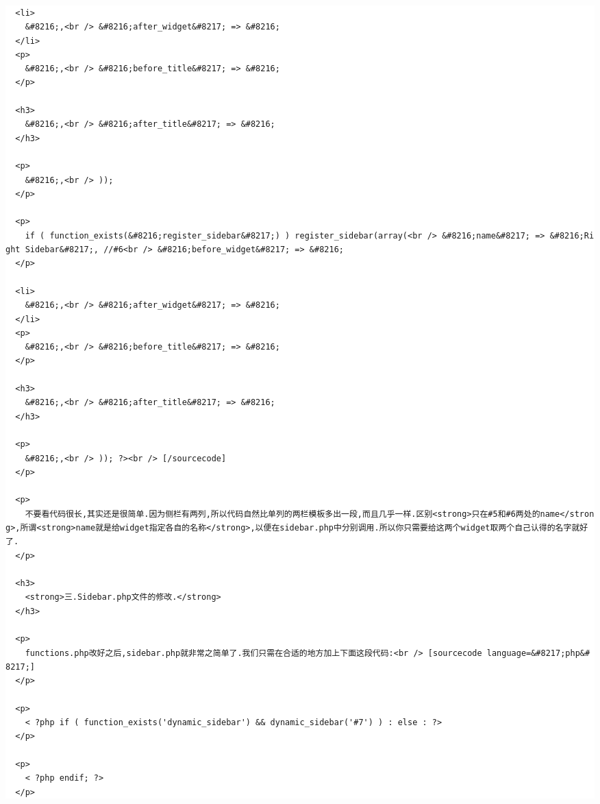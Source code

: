       <li>
        &#8216;,<br /> &#8216;after_widget&#8217; => &#8216;
      </li>
      <p>
        &#8216;,<br /> &#8216;before_title&#8217; => &#8216;
      </p>
      
      <h3>
        &#8216;,<br /> &#8216;after_title&#8217; => &#8216;
      </h3>
      
      <p>
        &#8216;,<br /> ));
      </p>
      
      <p>
        if ( function_exists(&#8216;register_sidebar&#8217;) ) register_sidebar(array(<br /> &#8216;name&#8217; => &#8216;Right Sidebar&#8217;, //#6<br /> &#8216;before_widget&#8217; => &#8216;
      </p>
      
      <li>
        &#8216;,<br /> &#8216;after_widget&#8217; => &#8216;
      </li>
      <p>
        &#8216;,<br /> &#8216;before_title&#8217; => &#8216;
      </p>
      
      <h3>
        &#8216;,<br /> &#8216;after_title&#8217; => &#8216;
      </h3>
      
      <p>
        &#8216;,<br /> )); ?><br /> [/sourcecode]
      </p>
      
      <p>
        不要看代码很长,其实还是很简单.因为侧栏有两列,所以代码自然比单列的两栏模板多出一段,而且几乎一样.区别<strong>只在#5和#6两处的name</strong>,所谓<strong>name就是给widget指定各自的名称</strong>,以便在sidebar.php中分别调用.所以你只需要给这两个widget取两个自己认得的名字就好了.
      </p>
      
      <h3>
        <strong>三.Sidebar.php文件的修改.</strong>
      </h3>
      
      <p>
        functions.php改好之后,sidebar.php就非常之简单了.我们只需在合适的地方加上下面这段代码:<br /> [sourcecode language=&#8217;php&#8217;]
      </p>
      
      <p>
        < ?php if ( function_exists('dynamic_sidebar') && dynamic_sidebar('#7') ) : else : ?>
      </p>
      
      <p>
        < ?php endif; ?>
      </p>
      

 [1]: https://www.digglife.net/wp-content/uploads/3/379/2007/08/wordpress-logo-cristal.jpg